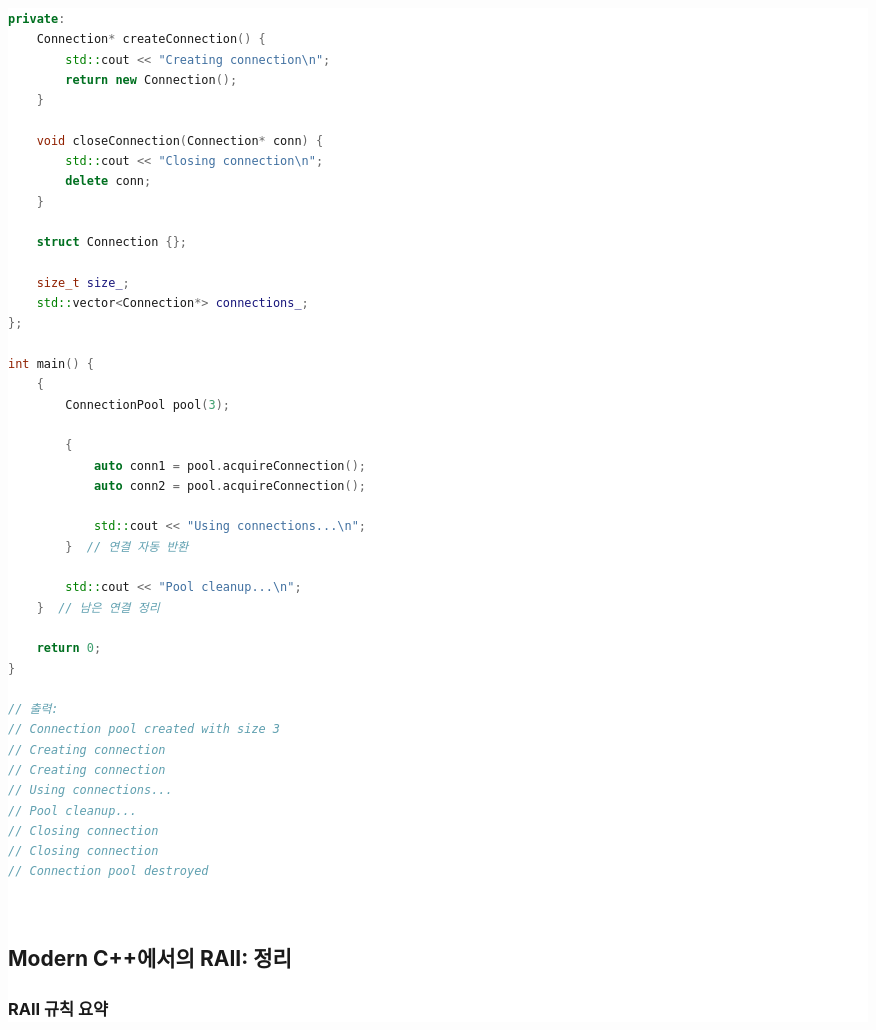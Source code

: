 ```cpp
private:
    Connection* createConnection() {
        std::cout << "Creating connection\n";
        return new Connection();
    }
    
    void closeConnection(Connection* conn) {
        std::cout << "Closing connection\n";
        delete conn;
    }
    
    struct Connection {};
    
    size_t size_;
    std::vector<Connection*> connections_;
};

int main() {
    {
        ConnectionPool pool(3);
        
        {
            auto conn1 = pool.acquireConnection();
            auto conn2 = pool.acquireConnection();
            
            std::cout << "Using connections...\n";
        }  // 연결 자동 반환
        
        std::cout << "Pool cleanup...\n";
    }  // 남은 연결 정리
    
    return 0;
}

// 출력:
// Connection pool created with size 3
// Creating connection
// Creating connection
// Using connections...
// Pool cleanup...
// Closing connection
// Closing connection
// Connection pool destroyed
```
  
</br>  
  

## Modern C++에서의 RAII: 정리

### RAII 규칙 요약
